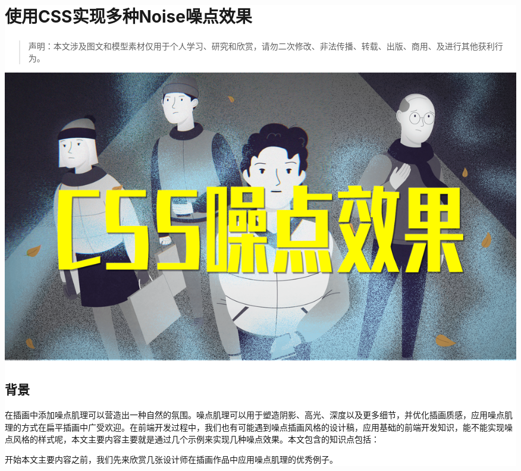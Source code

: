 # 使用CSS实现多种Noise噪点效果

> 声明：本文涉及图文和模型素材仅用于个人学习、研究和欣赏，请勿二次修改、非法传播、转载、出版、商用、及进行其他获利行为。

![banner](./images/banner.png)

## 背景

在插画中添加噪点肌理可以营造出一种自然的氛围。噪点肌理可以用于塑造阴影、高光、深度以及更多细节，并优化插画质感，应用噪点肌理的方式在扁平插画中广受欢迎。在前端开发过程中，我们也有可能遇到噪点插画风格的设计稿，应用基础的前端开发知识，能不能实现噪点风格的样式呢，本文主要内容主要就是通过几个示例来实现几种噪点效果。本文包含的知识点包括：

开始本文主要内容之前，我们先来欣赏几张设计师在插画作品中应用噪点肌理的优秀例子。
